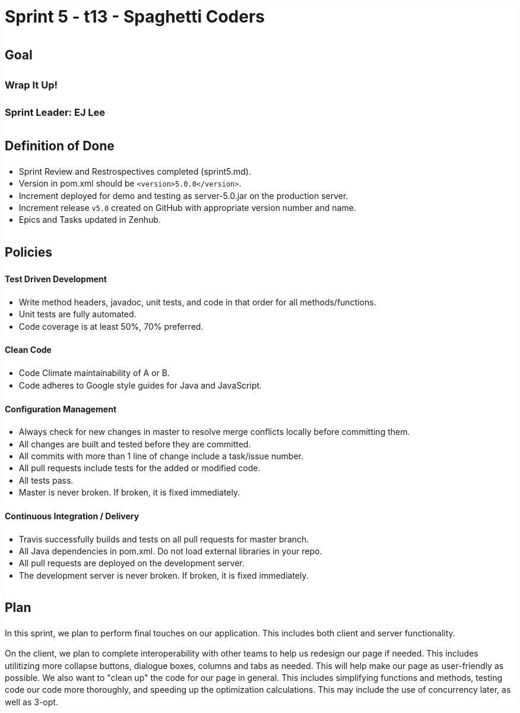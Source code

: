 # Sprint 5 - t13 - Spaghetti Coders

## Goal

### Wrap It Up!
### Sprint Leader: EJ Lee

## Definition of Done

* Sprint Review and Restrospectives completed (sprint5.md).
* Version in pom.xml should be `<version>5.0.0</version>`.
* Increment deployed for demo and testing as server-5.0.jar on the production server.
* Increment release `v5.0` created on GitHub with appropriate version number and name.
* Epics and Tasks updated in Zenhub.


## Policies

#### Test Driven Development
* Write method headers, javadoc, unit tests, and code in that order for all methods/functions.
* Unit tests are fully automated.
* Code coverage is at least 50%, 70% preferred.
#### Clean Code
* Code Climate maintainability of A or B.
* Code adheres to Google style guides for Java and JavaScript.
#### Configuration Management
* Always check for new changes in master to resolve merge conflicts locally before committing them.
* All changes are built and tested before they are committed.
* All commits with more than 1 line of change include a task/issue number.
* All pull requests include tests for the added or modified code.
* All tests pass.
* Master is never broken.  If broken, it is fixed immediately.
#### Continuous Integration / Delivery
* Travis successfully builds and tests on all pull requests for master branch.
* All Java dependencies in pom.xml.  Do not load external libraries in your repo. 
* All pull requests are deployed on the development server.
* The development server is never broken.  If broken, it is fixed immediately.


## Plan

In this sprint, we plan to perform final touches on our application. This includes both client and server functionality.

On the client, we plan to complete interoperability with other teams to help us redesign our page if needed. This includes utilitizing more collapse buttons, dialogue boxes, columns and tabs as needed. This will help make our page as user-friendly as possible.
We also want to "clean up" the code for our page in general. This includes simplifying functions and methods, testing code our code more thoroughly, and speeding up the optimization calculations. This may include the use of concurrency later, as well as 3-opt.
